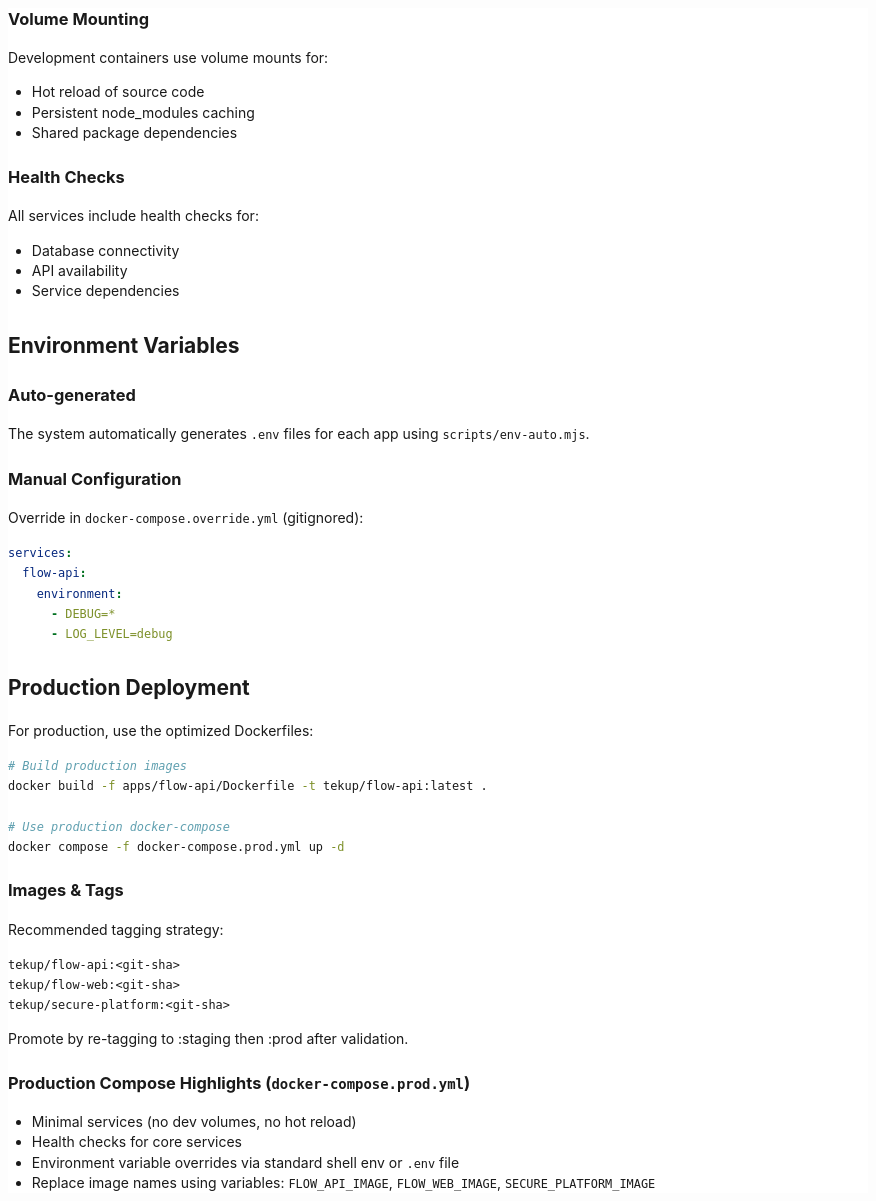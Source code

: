 ### Volume Mounting
Development containers use volume mounts for:
- Hot reload of source code
- Persistent node_modules caching
- Shared package dependencies

### Health Checks
All services include health checks for:
- Database connectivity
- API availability
- Service dependencies

## Environment Variables

### Auto-generated
The system automatically generates `.env` files for each app using `scripts/env-auto.mjs`.

### Manual Configuration
Override in `docker-compose.override.yml` (gitignored):
```yaml
services:
  flow-api:
    environment:
      - DEBUG=*
      - LOG_LEVEL=debug
```

## Production Deployment

For production, use the optimized Dockerfiles:
```bash
# Build production images
docker build -f apps/flow-api/Dockerfile -t tekup/flow-api:latest .

# Use production docker-compose
docker compose -f docker-compose.prod.yml up -d
```

### Images & Tags
Recommended tagging strategy:
```
tekup/flow-api:<git-sha>
tekup/flow-web:<git-sha>
tekup/secure-platform:<git-sha>
```
Promote by re-tagging to :staging then :prod after validation.

### Production Compose Highlights (`docker-compose.prod.yml`)
- Minimal services (no dev volumes, no hot reload)
- Health checks for core services
- Environment variable overrides via standard shell env or `.env` file
- Replace image names using variables: `FLOW_API_IMAGE`, `FLOW_WEB_IMAGE`, `SECURE_PLATFORM_IMAGE`
